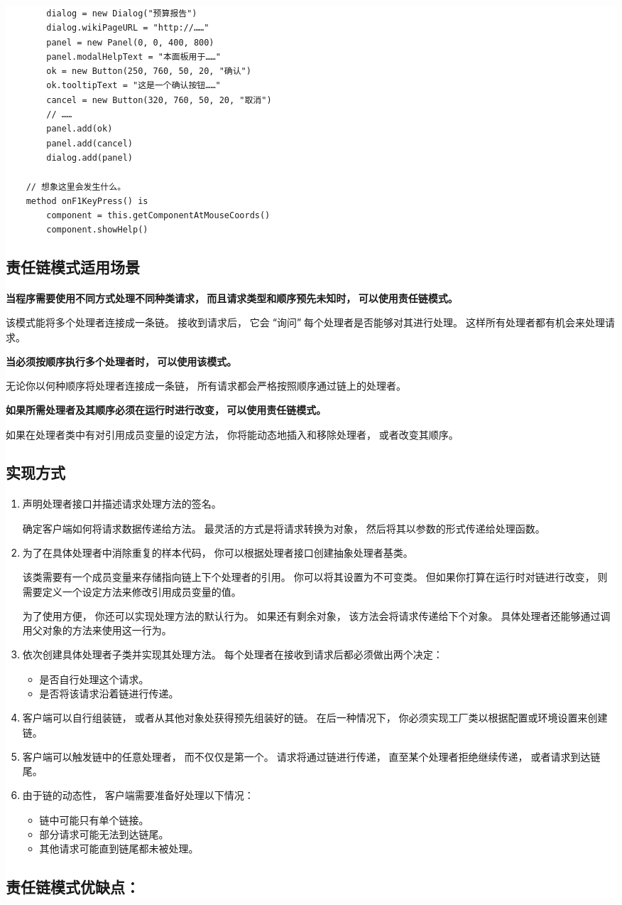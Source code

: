 ```
        dialog = new Dialog("预算报告")
        dialog.wikiPageURL = "http://……"
        panel = new Panel(0, 0, 400, 800)
        panel.modalHelpText = "本面板用于……"
        ok = new Button(250, 760, 50, 20, "确认")
        ok.tooltipText = "这是一个确认按钮……"
        cancel = new Button(320, 760, 50, 20, "取消")
        // ……
        panel.add(ok)
        panel.add(cancel)
        dialog.add(panel)

    // 想象这里会发生什么。
    method onF1KeyPress() is
        component = this.getComponentAtMouseCoords()
        component.showHelp()
```

## 责任链模式适用场景

**当程序需要使用不同方式处理不同种类请求， 而且请求类型和顺序预先未知时， 可以使用责任链模式。**

该模式能将多个处理者连接成一条链。 接收到请求后， 它会 “询问” 每个处理者是否能够对其进行处理。 这样所有处理者都有机会来处理请求。

**当必须按顺序执行多个处理者时， 可以使用该模式。**

无论你以何种顺序将处理者连接成一条链， 所有请求都会严格按照顺序通过链上的处理者。

**如果所需处理者及其顺序必须在运行时进行改变， 可以使用责任链模式。**

如果在处理者类中有对引用成员变量的设定方法， 你将能动态地插入和移除处理者， 或者改变其顺序。

## 实现方式

1.  声明处理者接口并描述请求处理方法的签名。

    确定客户端如何将请求数据传递给方法。 最灵活的方式是将请求转换为对象， 然后将其以参数的形式传递给处理函数。
2.  为了在具体处理者中消除重复的样本代码， 你可以根据处理者接口创建抽象处理者基类。

    该类需要有一个成员变量来存储指向链上下个处理者的引用。 你可以将其设置为不可变类。 但如果你打算在运行时对链进行改变， 则需要定义一个设定方法来修改引用成员变量的值。

    为了使用方便， 你还可以实现处理方法的默认行为。 如果还有剩余对象， 该方法会将请求传递给下个对象。 具体处理者还能够通过调用父对象的方法来使用这一行为。
3. 依次创建具体处理者子类并实现其处理方法。 每个处理者在接收到请求后都必须做出两个决定：
   * 是否自行处理这个请求。
   * 是否将该请求沿着链进行传递。
4. 客户端可以自行组装链， 或者从其他对象处获得预先组装好的链。 在后一种情况下， 你必须实现工厂类以根据配置或环境设置来创建链。
5. 客户端可以触发链中的任意处理者， 而不仅仅是第一个。 请求将通过链进行传递， 直至某个处理者拒绝继续传递， 或者请求到达链尾。
6. 由于链的动态性， 客户端需要准备好处理以下情况：
   * 链中可能只有单个链接。
   * 部分请求可能无法到达链尾。
   * 其他请求可能直到链尾都未被处理。

## 责任链模式优缺点：
